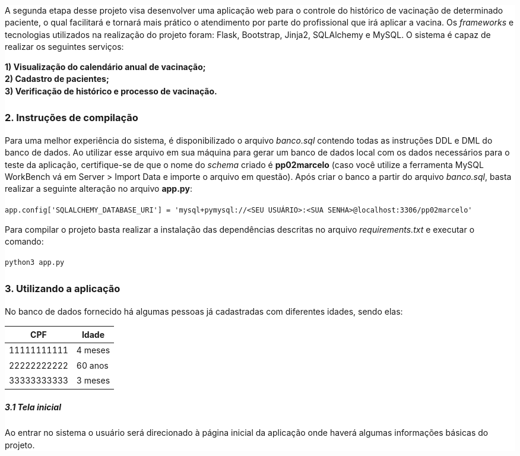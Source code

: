 A segunda etapa desse projeto visa desenvolver uma aplicação web para o controle do histórico de vacinação de determinado paciente,
o qual facilitará e tornará mais prático o atendimento por parte do profissional que irá aplicar a vacina. Os *frameworks* e tecnologias 
utilizados na realização do projeto foram: Flask, Bootstrap, Jinja2, SQLAlchemy e MySQL. O sistema é capaz de realizar os seguintes serviços:

**1) Visualização do calendário anual de vacinação;** </br>
**2) Cadastro de pacientes;** </br>
**3) Verificação de histórico e processo de vacinação.** </br>

### 2. Instruções de compilação

Para uma melhor experiência do sistema, é disponibilizado o arquivo *banco.sql* contendo todas as instruções DDL e DML do banco de dados. Ao utilizar esse arquivo em sua máquina para gerar um banco de dados local com os dados necessários para o teste da aplicação, certifique-se de que o nome do *schema* criado é **pp02marcelo** (caso você utilize a ferramenta MySQL WorkBench vá em Server > Import Data e importe o arquivo em questão). Após criar o banco a partir do 
arquivo *banco.sql*, basta realizar a seguinte alteração no arquivo **app.py**:

```
app.config['SQLALCHEMY_DATABASE_URI'] = 'mysql+pymysql://<SEU USUÁRIO>:<SUA SENHA>@localhost:3306/pp02marcelo'
```

Para compilar o projeto basta realizar a instalação das dependências descritas no arquivo *requirements.txt* e executar o comando:

```
python3 app.py
```

### 3. Utilizando a aplicação

No banco de dados fornecido há algumas pessoas já cadastradas com diferentes idades, sendo elas:

| CPF        | Idade  |
| -----------| -------|
| 11111111111| 4 meses|
| 22222222222| 60 anos|
|33333333333 | 3 meses|

##### 3.1 Tela inicial

Ao entrar no sistema o usuário será direcionado à página inicial da aplicação onde haverá algumas informações básicas do projeto.

   <p align="center">  
